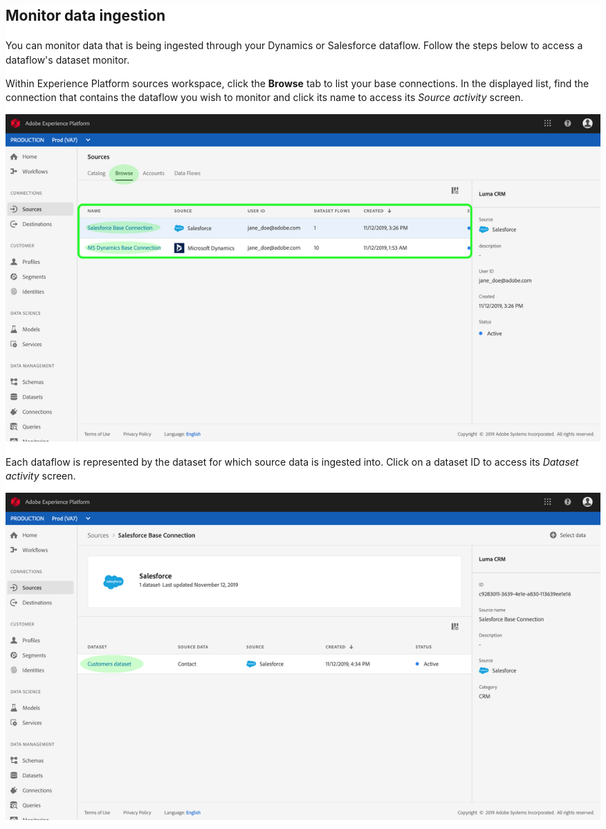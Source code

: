 
## Monitor data ingestion

You can monitor data that is being ingested through your Dynamics or Salesforce dataflow. Follow the steps below to access a dataflow's dataset monitor.

Within Experience Platform sources workspace, click the **Browse** tab to list your base connections. In the displayed list, find the connection that contains the dataflow you wish to monitor and click its name to access its *Source activity* screen.

![](./images/salesforce/sf_base_connectors.png)

Each dataflow is represented by the dataset for which source data is ingested into. Click on a dataset ID to access its *Dataset activity* screen.

![](./images/salesforce/sf_flows.png)
